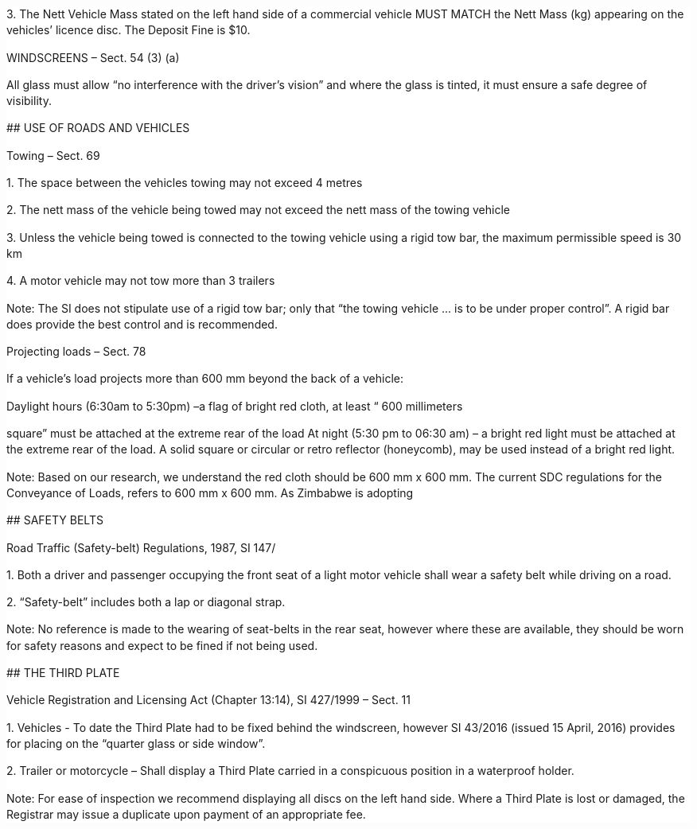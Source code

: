 3\. The Nett Vehicle Mass stated on the left hand side of a commercial vehicle MUST MATCH the Nett Mass (kg) appearing on the vehicles’ licence disc. The Deposit Fine is $10.

WINDSCREENS – Sect. 54 (3) (a)

All glass must allow “no interference with the driver’s vision” and where the glass is tinted, it must ensure a safe degree of visibility.

\#\# USE OF ROADS AND VEHICLES

Towing – Sect. 69

1\. The space between the vehicles towing may not exceed 4 metres

2\. The nett mass of the vehicle being towed may not exceed the nett mass of the towing vehicle

3\. Unless the vehicle being towed is connected to the towing vehicle using a rigid tow bar, the maximum permissible speed is 30 km

4\. A motor vehicle may not tow more than 3 trailers

Note: The SI does not stipulate use of a rigid tow bar; only that “the towing vehicle ... is to be under proper control”. A rigid bar does provide the best control and is recommended.

Projecting loads – Sect. 78

If a vehicle’s load projects more than 600 mm beyond the back of a vehicle:

Daylight hours (6:30am to 5:30pm) –a flag of bright red cloth, at least “ 600 millimeters

square” must be attached at the extreme rear of the load At night (5:30 pm to 06:30 am) – a bright red light must be attached at the extreme rear of the load. A solid square or circular or retro reflector (honeycomb), may be used instead of a bright red light.

Note: Based on our research, we understand the red cloth should be 600 mm x 600 mm. The current SDC regulations for the Conveyance of Loads, refers to 600 mm x 600 mm. As Zimbabwe is adopting

\#\# SAFETY BELTS

Road Traffic (Safety-belt) Regulations, 1987, SI 147/

1\. Both a driver and passenger occupying the front seat of a light motor vehicle shall wear a safety belt while driving on a road.

2\. “Safety-belt” includes both a lap or diagonal strap.

Note: No reference is made to the wearing of seat-belts in the rear seat, however where these are available, they should be worn for safety reasons and expect to be fined if not being used.

 \#\# THE THIRD PLATE

Vehicle Registration and Licensing Act (Chapter 13:14), SI 427/1999 – Sect. 11

1\. Vehicles \- To date the Third Plate had to be fixed behind the windscreen, however SI 43/2016 (issued 15 April, 2016\) provides for placing on the “quarter glass or side window”.

2\. Trailer or motorcycle – Shall display a Third Plate carried in a conspicuous position in a waterproof holder.

 Note: For ease of inspection we recommend displaying all discs on the left hand side. Where a Third Plate is lost or damaged, the Registrar may issue a duplicate upon payment of an appropriate fee.
